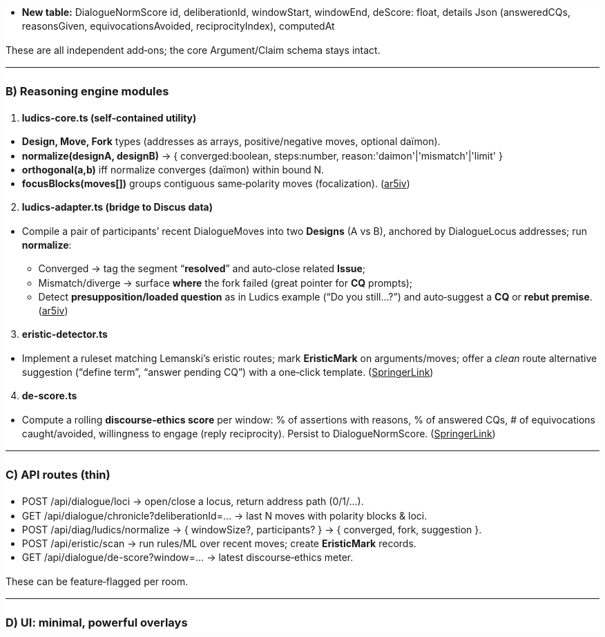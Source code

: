 * **New table:** DialogueNormScore
  id, deliberationId, windowStart, windowEnd, deScore: float, details Json (answeredCQs, reasonsGiven, equivocationsAvoided, reciprocityIndex), computedAt

These are all independent add‑ons; the core Argument/Claim schema stays intact.

---

### B) Reasoning engine modules

1. **ludics-core.ts (self‑contained utility)**

* **Design, Move, Fork** types (addresses as arrays, positive/negative moves, optional daïmon).
* **normalize(designA, designB)** → { converged:boolean, steps:number, reason:'daimon'|'mismatch'|'limit' }
* **orthogonal(a,b)** iff normalize converges (daïmon) within bound N.
* **focusBlocks(moves\[])** groups contiguous same‑polarity moves (focalization). ([ar5iv][1])

2. **ludics-adapter.ts (bridge to Discus data)**

* Compile a pair of participants’ recent DialogueMoves into two **Designs** (A vs B), anchored by DialogueLocus addresses; run **normalize**:

  * Converged → tag the segment “**resolved**” and auto‑close related **Issue**;
  * Mismatch/diverge → surface **where** the fork failed (great pointer for **CQ** prompts);
  * Detect **presupposition/loaded question** as in Ludics example (“Do you still…?”) and auto‑suggest a **CQ** or **rebut premise**. ([ar5iv][1])

3. **eristic-detector.ts**

* Implement a ruleset matching Lemanski’s eristic routes; mark **EristicMark** on arguments/moves; offer a *clean* route alternative suggestion (“define term”, “answer pending CQ”) with a one‑click template. ([SpringerLink][2])

4. **de-score.ts**

* Compute a rolling **discourse‑ethics score** per window: % of assertions with reasons, % of answered CQs, # of equivocations caught/avoided, willingness to engage (reply reciprocity). Persist to DialogueNormScore. ([SpringerLink][2])

---

### C) API routes (thin)

* POST /api/dialogue/loci → open/close a locus, return address path (0/1/…).
* GET  /api/dialogue/chronicle?deliberationId=… → last N moves with polarity blocks & loci.
* POST /api/diag/ludics/normalize → { windowSize?, participants? } → { converged, fork, suggestion }.
* POST /api/eristic/scan → run rules/ML over recent moves; create **EristicMark** records.
* GET  /api/dialogue/de-score?window=… → latest discourse‑ethics meter.

These can be feature‑flagged per room.

---

### D) UI: minimal, powerful overlays


[1]: https://ar5iv.org/pdf/0910.1484 "[0910.1484] Ludics and Its Applications to Natural Language Semantics"
[2]: https://link.springer.com/content/pdf/10.1007/s10503-022-09587-1.pdf "Logic Diagrams as Argument Maps in Eristic Dialectics"